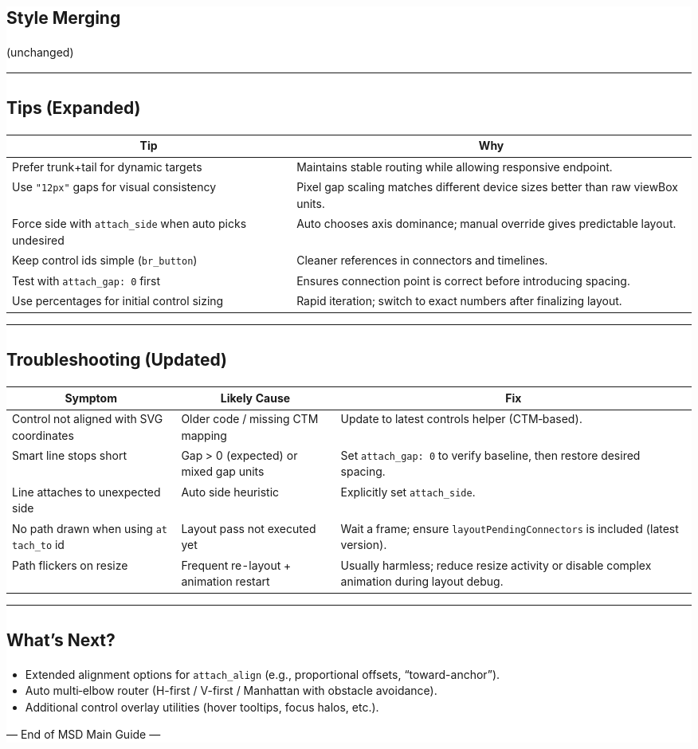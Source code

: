 ## Style Merging
(unchanged)

---------------------------------------------------------------------

## Tips (Expanded)

| Tip | Why |
|-----|-----|
| Prefer trunk+tail for dynamic targets | Maintains stable routing while allowing responsive endpoint. |
| Use `"12px"` gaps for visual consistency | Pixel gap scaling matches different device sizes better than raw viewBox units. |
| Force side with `attach_side` when auto picks undesired | Auto chooses axis dominance; manual override gives predictable layout. |
| Keep control ids simple (`br_button`) | Cleaner references in connectors and timelines. |
| Test with `attach_gap: 0` first | Ensures connection point is correct before introducing spacing. |
| Use percentages for initial control sizing | Rapid iteration; switch to exact numbers after finalizing layout. |

---------------------------------------------------------------------

## Troubleshooting (Updated)

| Symptom | Likely Cause | Fix |
|---------|--------------|-----|
| Control not aligned with SVG coordinates | Older code / missing CTM mapping | Update to latest controls helper (CTM‑based). |
| Smart line stops short | Gap > 0 (expected) or mixed gap units | Set `attach_gap: 0` to verify baseline, then restore desired spacing. |
| Line attaches to unexpected side | Auto side heuristic | Explicitly set `attach_side`. |
| No path drawn when using `attach_to` id | Layout pass not executed yet | Wait a frame; ensure `layoutPendingConnectors` is included (latest version). |
| Path flickers on resize | Frequent re-layout + animation restart | Usually harmless; reduce resize activity or disable complex animation during layout debug. |

---------------------------------------------------------------------

## What’s Next?

- Extended alignment options for `attach_align` (e.g., proportional offsets, “toward-anchor”).
- Auto multi‑elbow router (H-first / V-first / Manhattan with obstacle avoidance).
- Additional control overlay utilities (hover tooltips, focus halos, etc.).

— End of MSD Main Guide —